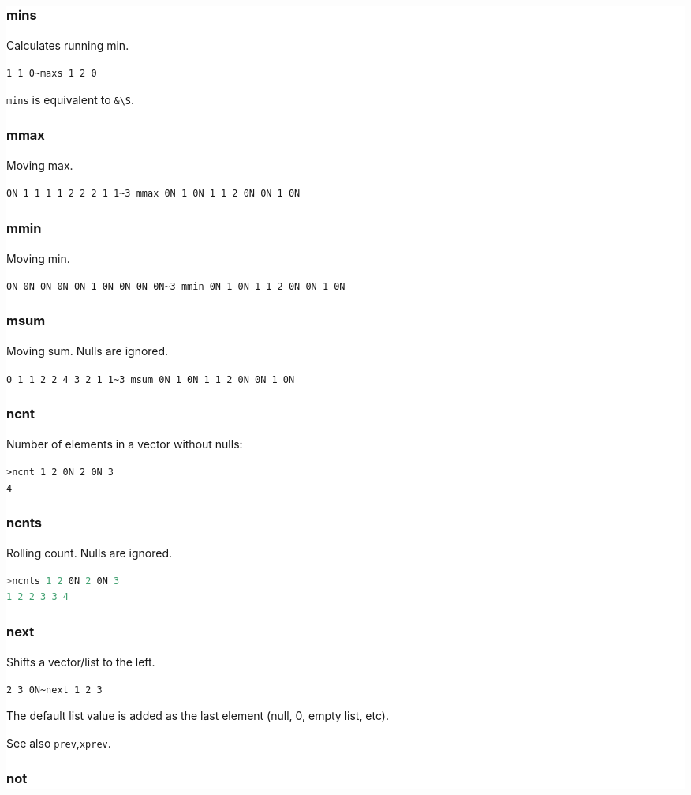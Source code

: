 ### mins

Calculates running min.
```
1 1 0~maxs 1 2 0
```
`mins` is equivalent to `&\S`.

### mmax

Moving max.
```
0N 1 1 1 1 2 2 2 1 1~3 mmax 0N 1 0N 1 1 2 0N 0N 1 0N
```

### mmin

Moving min.
```
0N 0N 0N 0N 0N 1 0N 0N 0N 0N~3 mmin 0N 1 0N 1 1 2 0N 0N 1 0N
```

### msum

Moving sum. Nulls are ignored.
```
0 1 1 2 2 4 3 2 1 1~3 msum 0N 1 0N 1 1 2 0N 0N 1 0N
```

### ncnt

Number of elements in a vector without nulls:
```
>ncnt 1 2 0N 2 0N 3  
4
```

### ncnts

Rolling count. Nulls are ignored.
```Rust
>ncnts 1 2 0N 2 0N 3
1 2 2 3 3 4
```

### next

Shifts a vector/list to the left.
```
2 3 0N~next 1 2 3
```
The default list value is added as the last element (null, 0, empty list, etc).

See also `prev`,`xprev`.

### not
